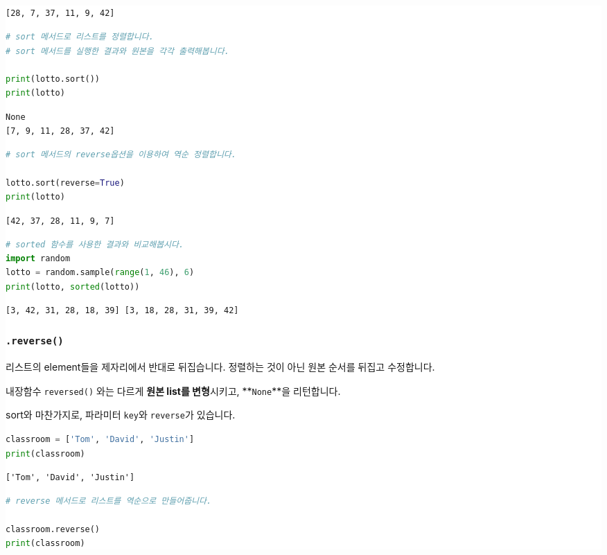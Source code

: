     [28, 7, 37, 11, 9, 42]
    


```python
# sort 메서드로 리스트를 정렬합니다.
# sort 메서드를 실행한 결과와 원본을 각각 출력해봅니다.

print(lotto.sort())
print(lotto)
```

    None
    [7, 9, 11, 28, 37, 42]
    


```python
# sort 메서드의 reverse옵션을 이용하여 역순 정렬합니다.

lotto.sort(reverse=True)
print(lotto)
```

    [42, 37, 28, 11, 9, 7]
    


```python
# sorted 함수를 사용한 결과와 비교해봅시다.
import random
lotto = random.sample(range(1, 46), 6)
print(lotto, sorted(lotto))
```

    [3, 42, 31, 28, 18, 39] [3, 18, 28, 31, 39, 42]
    

### `.reverse()`

리스트의 element들을 제자리에서 반대로 뒤집습니다.
정렬하는 것이 아닌 원본 순서를 뒤집고 수정합니다.

내장함수 `reversed()` 와는 다르게 **원본 list를 변형**시키고, **`None`**을 리턴합니다.

sort와 마찬가지로, 파라미터 `key`와 `reverse`가 있습니다.


```python
classroom = ['Tom', 'David', 'Justin']
print(classroom)
```

    ['Tom', 'David', 'Justin']
    


```python
# reverse 메서드로 리스트를 역순으로 만들어줍니다.

classroom.reverse()
print(classroom)
```
